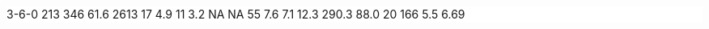 <td style="text-align:left;">
3-6-0
</td>
<td style="text-align:left;">
213
</td>
<td style="text-align:left;">
346
</td>
<td style="text-align:left;">
61.6
</td>
<td style="text-align:left;">
2613
</td>
<td style="text-align:left;">
17
</td>
<td style="text-align:left;">
4.9
</td>
<td style="text-align:left;">
11
</td>
<td style="text-align:left;">
3.2
</td>
<td style="text-align:left;">
NA
</td>
<td style="text-align:left;">
NA
</td>
<td style="text-align:left;">
55
</td>
<td style="text-align:left;">
7.6
</td>
<td style="text-align:left;">
7.1
</td>
<td style="text-align:left;">
12.3
</td>
<td style="text-align:left;">
290.3
</td>
<td style="text-align:left;">
88.0
</td>
<td style="text-align:left;">
20
</td>
<td style="text-align:left;">
166
</td>
<td style="text-align:left;">
5.5
</td>
<td style="text-align:left;">
6.69
</td>
<td style="text-align:left;">